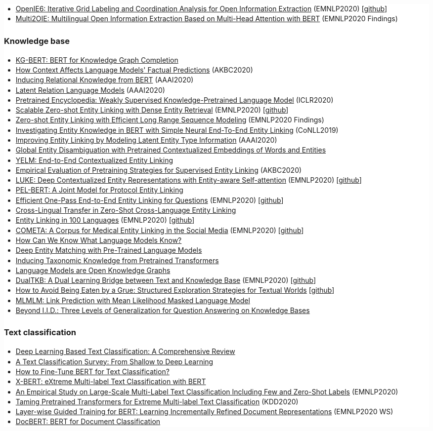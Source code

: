 - [OpenIE6: Iterative Grid Labeling and Coordination Analysis for Open Information Extraction](https://arxiv.org/abs/2010.03147) (EMNLP2020) [[github](https://github.com/dair-iitd/openie6)]
- [Multi2OIE: Multilingual Open Information Extraction Based on Multi-Head Attention with BERT](https://arxiv.org/abs/2009.08128) (EMNLP2020 Findings)
### Knowledge base
- [KG-BERT: BERT for Knowledge Graph Completion](https://arxiv.org/abs/1909.03193)
- [How Context Affects Language Models' Factual Predictions](https://openreview.net/forum?id=025X0zPfn) (AKBC2020)
- [Inducing Relational Knowledge from BERT](https://arxiv.org/abs/1911.12753) (AAAI2020)
- [Latent Relation Language Models](https://arxiv.org/abs/1908.07690) (AAAI2020)
- [Pretrained Encyclopedia: Weakly Supervised Knowledge-Pretrained Language Model](https://openreview.net/forum?id=BJlzm64tDH) (ICLR2020)
- [Scalable Zero-shot Entity Linking with Dense Entity Retrieval](https://arxiv.org/abs/1911.03814) (EMNLP2020) [[github](https://github.com/facebookresearch/BLINK)]
- [Zero-shot Entity Linking with Efficient Long Range Sequence Modeling](https://arxiv.org/abs/2010.06065) (EMNLP2020 Findings)
- [Investigating Entity Knowledge in BERT with Simple Neural End-To-End Entity Linking](https://www.aclweb.org/anthology/K19-1063/) (CoNLL2019)
- [Improving Entity Linking by Modeling Latent Entity Type Information](https://arxiv.org/abs/2001.01447) (AAAI2020)
- [Global Entity Disambiguation with Pretrained Contextualized Embeddings of Words and Entities](https://arxiv.org/abs/1909.00426)
- [YELM: End-to-End Contextualized Entity Linking](https://arxiv.org/abs/1911.03834)
- [Empirical Evaluation of Pretraining Strategies for Supervised Entity Linking](https://arxiv.org/abs/2005.14253) (AKBC2020)
- [LUKE: Deep Contextualized Entity Representations with Entity-aware Self-attention](https://arxiv.org/abs/2010.01057) (EMNLP2020) [[github](https://github.com/studio-ousia/luke)]
- [PEL-BERT: A Joint Model for Protocol Entity Linking](https://arxiv.org/abs/2002.00744)
- [Efficient One-Pass End-to-End Entity Linking for Questions](https://arxiv.org/abs/2010.02413) (EMNLP2020) [[github](https://github.com/belindal/BLINK/tree/master/elq)]
- [Cross-Lingual Transfer in Zero-Shot Cross-Language Entity Linking](https://arxiv.org/abs/2010.09828)
- [Entity Linking in 100 Languages](https://arxiv.org/abs/2011.02690) (EMNLP2020) [[github](https://github.com/google-research/google-research/tree/master/dense_representations_for_entity_retrieval/mel)]
- [COMETA: A Corpus for Medical Entity Linking in the Social Media](https://arxiv.org/abs/2010.03295) (EMNLP2020) [[github](https://github.com/cambridgeltl/cometa)]
- [How Can We Know What Language Models Know?](https://arxiv.org/abs/1911.12543)
- [Deep Entity Matching with Pre-Trained Language Models](https://arxiv.org/abs/2004.00584)
- [Inducing Taxonomic Knowledge from Pretrained Transformers](https://arxiv.org/abs/2010.12813)
- [Language Models are Open Knowledge Graphs](https://arxiv.org/abs/2010.11967)
- [DualTKB: A Dual Learning Bridge between Text and Knowledge Base](https://arxiv.org/abs/2010.14660) (EMNLP2020) [[github](https://github.com/IBM/dualtkb)]
- [How to Avoid Being Eaten by a Grue: Structured Exploration Strategies for Textual Worlds](https://arxiv.org/abs/2006.07409) [[github](https://github.com/rajammanabrolu/Q-BERT)]
- [MLMLM: Link Prediction with Mean Likelihood Masked Language Model](https://arxiv.org/abs/2009.07058)
- [Beyond I.I.D.: Three Levels of Generalization for Question Answering on Knowledge Bases](https://arxiv.org/abs/2011.07743)
### Text classification
- [Deep Learning Based Text Classification: A Comprehensive Review](https://arxiv.org/abs/2004.03705)
- [A Text Classification Survey: From Shallow to Deep Learning](https://arxiv.org/abs/2008.00364)
- [How to Fine-Tune BERT for Text Classification?](https://arxiv.org/abs/1905.05583)
- [X-BERT: eXtreme Multi-label Text Classification with BERT](https://arxiv.org/abs/1905.02331)
- [An Empirical Study on Large-Scale Multi-Label Text Classification Including Few and Zero-Shot Labels](https://arxiv.org/abs/2010.01653) (EMNLP2020)
- [Taming Pretrained Transformers for Extreme Multi-label Text Classification](https://arxiv.org/abs/1905.02331) (KDD2020)
- [Layer-wise Guided Training for BERT: Learning Incrementally Refined Document Representations](https://arxiv.org/abs/2010.05763) (EMNLP2020 WS)
- [DocBERT: BERT for Document Classification](https://arxiv.org/abs/1904.08398)